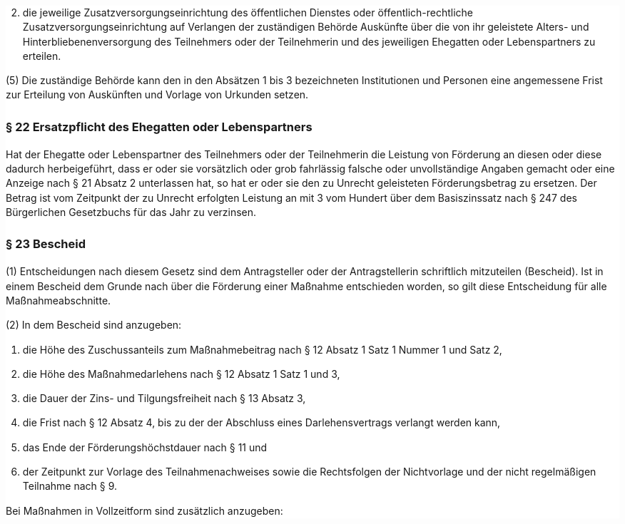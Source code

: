 
2.  die jeweilige Zusatzversorgungseinrichtung des öffentlichen Dienstes
    oder öffentlich-rechtliche Zusatzversorgungseinrichtung auf Verlangen
    der zuständigen Behörde Auskünfte über die von ihr geleistete Alters-
    und Hinterbliebenenversorgung des Teilnehmers oder der Teilnehmerin
    und des jeweiligen Ehegatten oder Lebenspartners zu erteilen.




(5) Die zuständige Behörde kann den in den Absätzen 1 bis 3
bezeichneten Institutionen und Personen eine angemessene Frist zur
Erteilung von Auskünften und Vorlage von Urkunden setzen.


### § 22 Ersatzpflicht des Ehegatten oder Lebenspartners

Hat der Ehegatte oder Lebenspartner des Teilnehmers oder der
Teilnehmerin die Leistung von Förderung an diesen oder diese dadurch
herbeigeführt, dass er oder sie vorsätzlich oder grob fahrlässig
falsche oder unvollständige Angaben gemacht oder eine Anzeige nach §
21 Absatz 2 unterlassen hat, so hat er oder sie den zu Unrecht
geleisteten Förderungsbetrag zu ersetzen. Der Betrag ist vom Zeitpunkt
der zu Unrecht erfolgten Leistung an mit 3 vom Hundert über dem
Basiszinssatz nach § 247 des Bürgerlichen Gesetzbuchs für das Jahr zu
verzinsen.


### § 23 Bescheid

(1) Entscheidungen nach diesem Gesetz sind dem Antragsteller oder der
Antragstellerin schriftlich mitzuteilen (Bescheid). Ist in einem
Bescheid dem Grunde nach über die Förderung einer Maßnahme entschieden
worden, so gilt diese Entscheidung für alle Maßnahmeabschnitte.

(2) In dem Bescheid sind anzugeben:

1.  die Höhe des Zuschussanteils zum Maßnahmebeitrag nach § 12 Absatz 1
    Satz 1 Nummer 1 und Satz 2,


2.  die Höhe des Maßnahmedarlehens nach § 12 Absatz 1 Satz 1 und 3,


3.  die Dauer der Zins- und Tilgungsfreiheit nach § 13 Absatz 3,


4.  die Frist nach § 12 Absatz 4, bis zu der der Abschluss eines
    Darlehensvertrags verlangt werden kann,


5.  das Ende der Förderungshöchstdauer nach § 11 und


6.  der Zeitpunkt zur Vorlage des Teilnahmenachweises sowie die
    Rechtsfolgen der Nichtvorlage und der nicht regelmäßigen Teilnahme
    nach § 9.



Bei Maßnahmen in Vollzeitform sind zusätzlich anzugeben:
